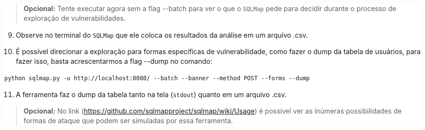 > **Opcional:** Tente executar agora sem a flag --batch para ver o que o `SQLMap` pede para decidir durante o processo de exploração de vulnerabilidades.

9. Observe no terminal do `SQLMap` que ele coloca os resultados da análise em um arquivo .csv.

10. É possível direcionar a exploração para formas específicas de vulnerabilidade, como fazer o dump da tabela de usuários, para fazer isso, basta acrescentarmos a flag --dump no comando:

```
python sqlmap.py -u http://localhost:8080/ --batch --banner --method POST --forms --dump
```

11. A ferramenta faz o dump da tabela tanto na tela (`stdout`) quanto em um arquivo .csv.

> **Opcional:** No link (https://github.com/sqlmapproject/sqlmap/wiki/Usage) é possível ver as inúmeras possibilidades de formas de ataque que podem ser simuladas por essa ferramenta.